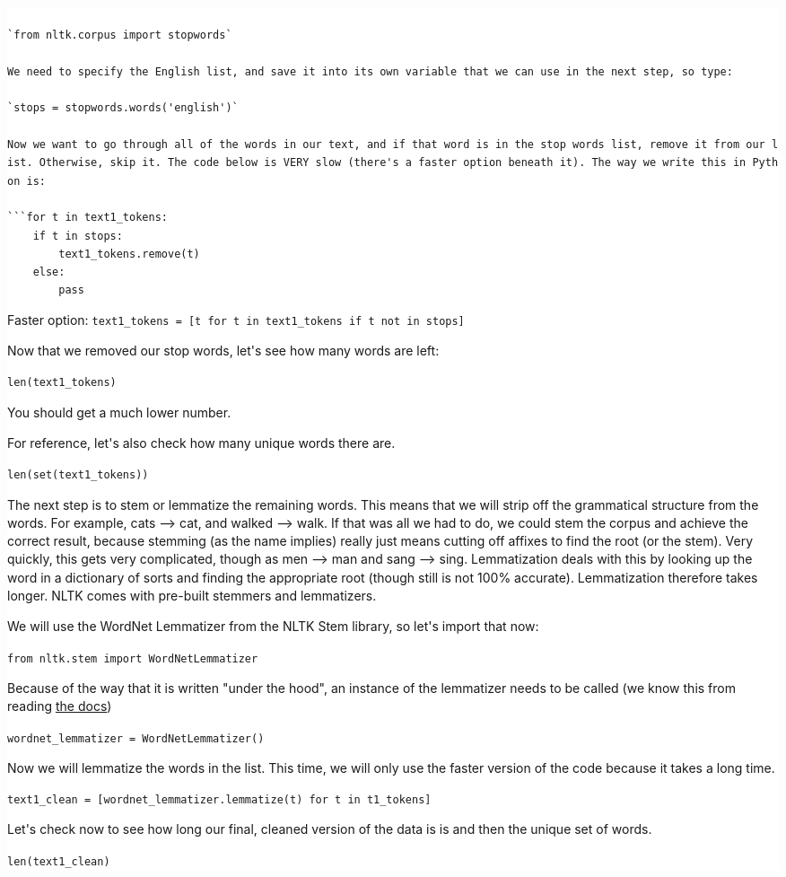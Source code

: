 ```text1_tokens = []

`from nltk.corpus import stopwords`

We need to specify the English list, and save it into its own variable that we can use in the next step, so type:

`stops = stopwords.words('english')`

Now we want to go through all of the words in our text, and if that word is in the stop words list, remove it from our list. Otherwise, skip it. The code below is VERY slow (there's a faster option beneath it). The way we write this in Python is:

```for t in text1_tokens:
    if t in stops:
        text1_tokens.remove(t)
    else:
        pass
```
        
Faster option: `text1_tokens = [t for t in text1_tokens if t not in stops]`

Now that we removed our stop words, let's see how many words are left:

`len(text1_tokens)`

You should get a much lower number.

For reference, let's also check how many unique words there are.

`len(set(text1_tokens))`

The next step is to stem or lemmatize the remaining words. This means that we will strip off the grammatical structure from the words. For example, cats --> cat, and walked --> walk. If that was all we had to do, we could stem the corpus and achieve the correct result, because stemming (as the name implies) really just means cutting off affixes to find the root (or the stem). Very quickly, this gets very complicated, though as men --> man and sang --> sing. Lemmatization deals with this by looking up the word in a dictionary of sorts and finding the appropriate root (though still is not 100% accurate). Lemmatization therefore takes longer. NLTK comes with pre-built stemmers and lemmatizers.

We will use the WordNet Lemmatizer from the NLTK Stem library, so let's import that now: 

`from nltk.stem import WordNetLemmatizer`

Because of the way that it is written "under the hood", an instance of the lemmatizer needs to be called (we know this from reading [the docs](https://www.nltk.org/))

`wordnet_lemmatizer = WordNetLemmatizer()`

Now we will lemmatize the words in the list. This time, we will only use the faster version of the code because it takes a long time. 

 `text1_clean = [wordnet_lemmatizer.lemmatize(t) for t in t1_tokens]`

Let's check now to see how long our final, cleaned version of the data is is and then the unique set of words. 

`len(text1_clean)`
